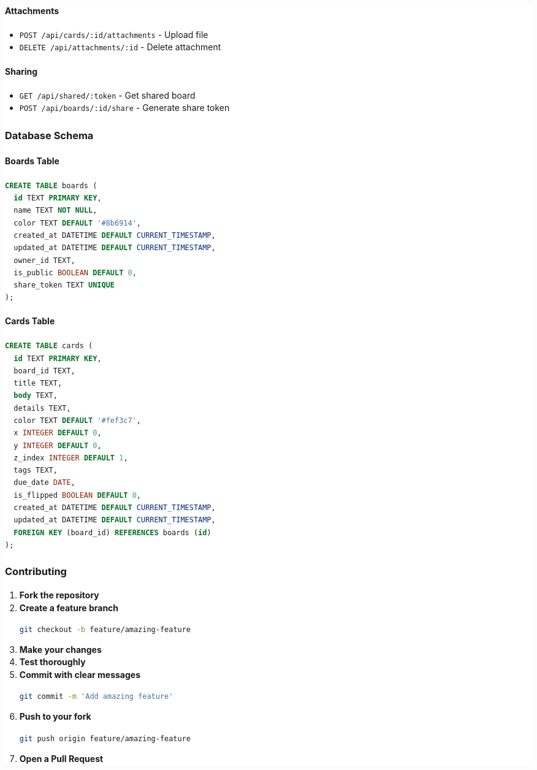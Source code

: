 #### Attachments
- `POST /api/cards/:id/attachments` - Upload file
- `DELETE /api/attachments/:id` - Delete attachment

#### Sharing
- `GET /api/shared/:token` - Get shared board
- `POST /api/boards/:id/share` - Generate share token

### Database Schema

#### Boards Table
```sql
CREATE TABLE boards (
  id TEXT PRIMARY KEY,
  name TEXT NOT NULL,
  color TEXT DEFAULT '#8b6914',
  created_at DATETIME DEFAULT CURRENT_TIMESTAMP,
  updated_at DATETIME DEFAULT CURRENT_TIMESTAMP,
  owner_id TEXT,
  is_public BOOLEAN DEFAULT 0,
  share_token TEXT UNIQUE
);
```

#### Cards Table
```sql
CREATE TABLE cards (
  id TEXT PRIMARY KEY,
  board_id TEXT,
  title TEXT,
  body TEXT,
  details TEXT,
  color TEXT DEFAULT '#fef3c7',
  x INTEGER DEFAULT 0,
  y INTEGER DEFAULT 0,
  z_index INTEGER DEFAULT 1,
  tags TEXT,
  due_date DATE,
  is_flipped BOOLEAN DEFAULT 0,
  created_at DATETIME DEFAULT CURRENT_TIMESTAMP,
  updated_at DATETIME DEFAULT CURRENT_TIMESTAMP,
  FOREIGN KEY (board_id) REFERENCES boards (id)
);
```

### Contributing

1. **Fork the repository**
2. **Create a feature branch**
   ```bash
   git checkout -b feature/amazing-feature
   ```
3. **Make your changes**
4. **Test thoroughly**
5. **Commit with clear messages**
   ```bash
   git commit -m 'Add amazing feature'
   ```
6. **Push to your fork**
   ```bash
   git push origin feature/amazing-feature
   ```
7. **Open a Pull Request**
